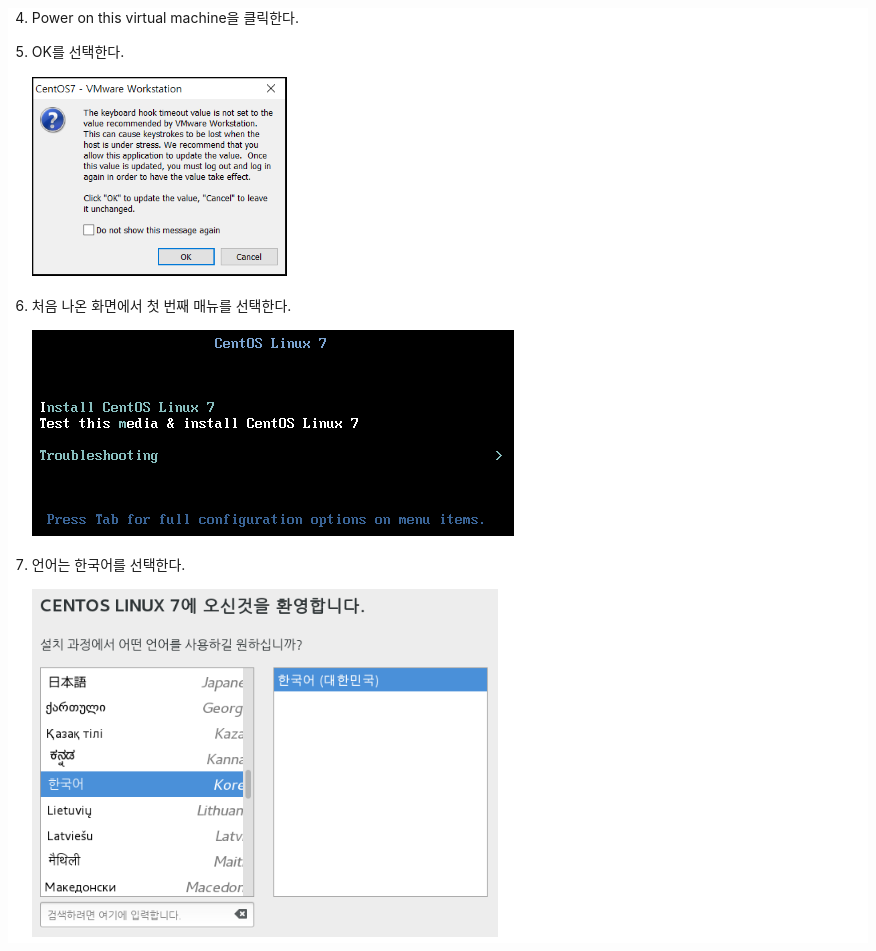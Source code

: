 4. Power on this virtual machine을 클릭한다.

5. OK를 선택한다.

   <img src="images/image-20200127110326530.png" alt="image-20200127110326530" style="zoom:67%;" />

6. 처음 나온 화면에서 첫 번째 매뉴를 선택한다.

   ![image-20200127110438794](images/image-20200127110438794.png)

7. 언어는 한국어를 선택한다.

   <img src="images/image-20200127110658815.png" alt="image-20200127110658815" style="zoom:80%;" />
